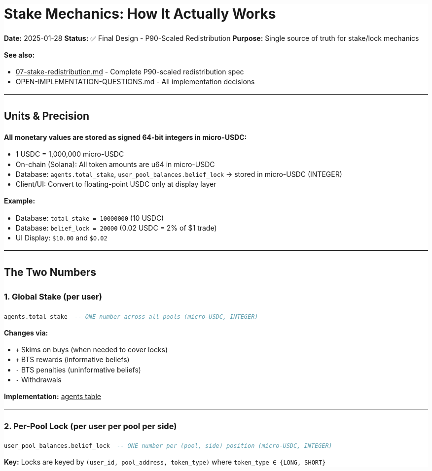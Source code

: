 # Stake Mechanics: How It Actually Works

**Date:** 2025-01-28
**Status:** ✅ Final Design - P90-Scaled Redistribution
**Purpose:** Single source of truth for stake/lock mechanics

**See also:**
- [07-stake-redistribution.md](../edge-function-specs/low-level-protocol-specs/07-stake-redistribution.md) - Complete P90-scaled redistribution spec
- [OPEN-IMPLEMENTATION-QUESTIONS.md](./OPEN-IMPLEMENTATION-QUESTIONS.md) - All implementation decisions

---

## Units & Precision

**All monetary values are stored as signed 64-bit integers in micro-USDC:**
- 1 USDC = 1,000,000 micro-USDC
- On-chain (Solana): All token amounts are u64 in micro-USDC
- Database: `agents.total_stake`, `user_pool_balances.belief_lock` → stored in micro-USDC (INTEGER)
- Client/UI: Convert to floating-point USDC only at display layer

**Example:**
- Database: `total_stake = 10000000` (10 USDC)
- Database: `belief_lock = 20000` (0.02 USDC = 2% of $1 trade)
- UI Display: `$10.00` and `$0.02`

---

## The Two Numbers

### 1. Global Stake (per user)
```sql
agents.total_stake  -- ONE number across all pools (micro-USDC, INTEGER)
```

**Changes via:**
- `+` Skims on buys (when needed to cover locks)
- `+` BTS rewards (informative beliefs)
- `-` BTS penalties (uninformative beliefs)
- `-` Withdrawals

**Implementation:** [agents table](../../supabase/migrations/)

---

### 2. Per-Pool Lock (per user per pool per side)
```sql
user_pool_balances.belief_lock  -- ONE number per (pool, side) position (micro-USDC, INTEGER)
```

**Key:** Locks are keyed by `(user_id, pool_address, token_type)` where `token_type ∈ {LONG, SHORT}`
